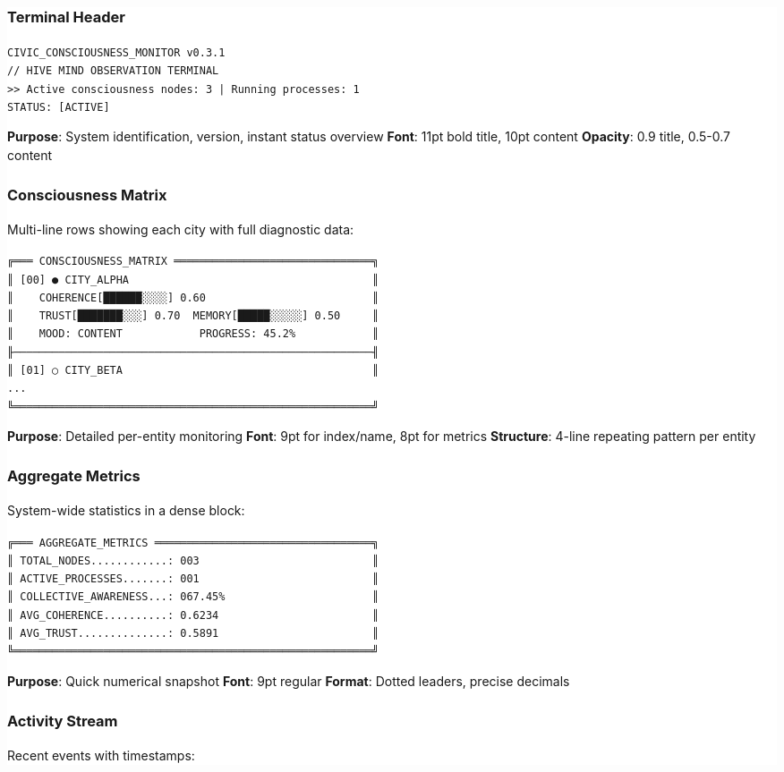 ### Terminal Header

```
CIVIC_CONSCIOUSNESS_MONITOR v0.3.1
// HIVE MIND OBSERVATION TERMINAL
>> Active consciousness nodes: 3 | Running processes: 1
STATUS: [ACTIVE]
```

**Purpose**: System identification, version, instant status overview
**Font**: 11pt bold title, 10pt content
**Opacity**: 0.9 title, 0.5-0.7 content

### Consciousness Matrix

Multi-line rows showing each city with full diagnostic data:

```
╔═══ CONSCIOUSNESS_MATRIX ═══════════════════════════════╗
║ [00] ● CITY_ALPHA                                      ║
║    COHERENCE[██████░░░░] 0.60                          ║
║    TRUST[███████░░░] 0.70  MEMORY[█████░░░░░] 0.50     ║
║    MOOD: CONTENT            PROGRESS: 45.2%            ║
╟────────────────────────────────────────────────────────╢
║ [01] ○ CITY_BETA                                       ║
...
╚════════════════════════════════════════════════════════╝
```

**Purpose**: Detailed per-entity monitoring
**Font**: 9pt for index/name, 8pt for metrics
**Structure**: 4-line repeating pattern per entity

### Aggregate Metrics

System-wide statistics in a dense block:

```
╔═══ AGGREGATE_METRICS ══════════════════════════════════╗
║ TOTAL_NODES............: 003                           ║
║ ACTIVE_PROCESSES.......: 001                           ║
║ COLLECTIVE_AWARENESS...: 067.45%                       ║
║ AVG_COHERENCE..........: 0.6234                        ║
║ AVG_TRUST..............: 0.5891                        ║
╚════════════════════════════════════════════════════════╝
```

**Purpose**: Quick numerical snapshot
**Font**: 9pt regular
**Format**: Dotted leaders, precise decimals

### Activity Stream

Recent events with timestamps:
